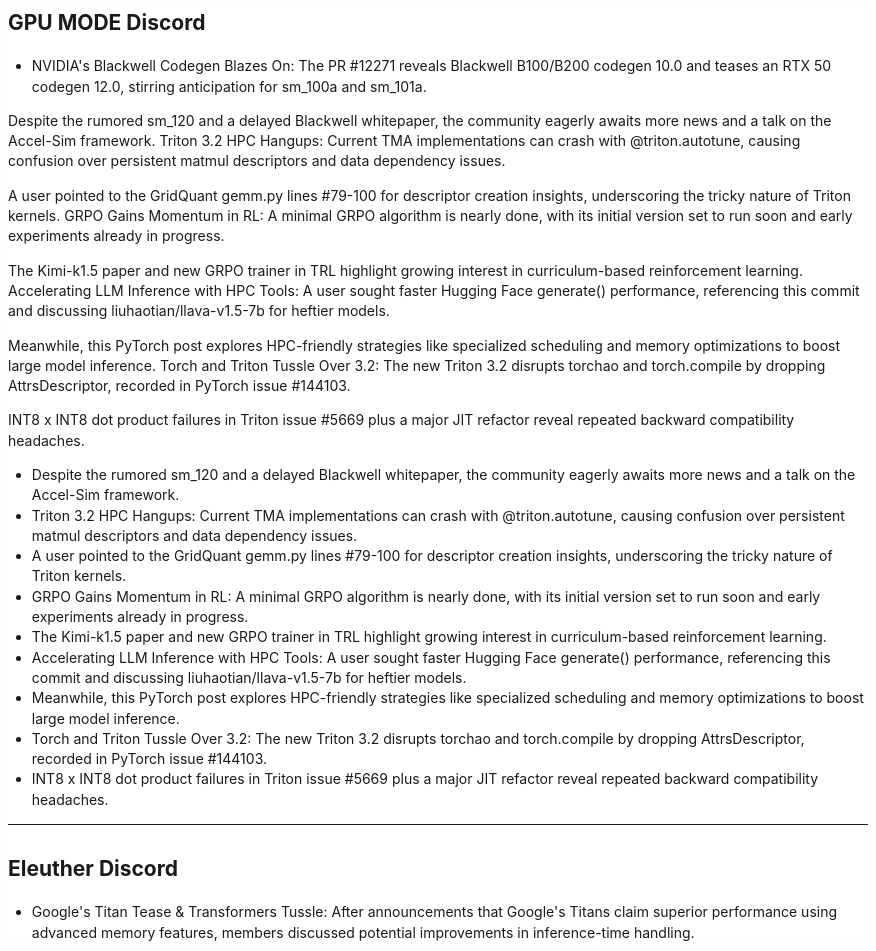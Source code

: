 ## GPU MODE Discord

* NVIDIA's Blackwell Codegen Blazes On: The PR #12271 reveals Blackwell B100/B200 codegen 10.0 and teases an RTX 50 codegen 12.0, stirring anticipation for sm_100a and sm_101a.

Despite the rumored sm_120 and a delayed Blackwell whitepaper, the community eagerly awaits more news and a talk on the Accel-Sim framework.
Triton 3.2 HPC Hangups: Current TMA implementations can crash with @triton.autotune, causing confusion over persistent matmul descriptors and data dependency issues.

A user pointed to the GridQuant gemm.py lines #79-100 for descriptor creation insights, underscoring the tricky nature of Triton kernels.
GRPO Gains Momentum in RL: A minimal GRPO algorithm is nearly done, with its initial version set to run soon and early experiments already in progress.

The Kimi-k1.5 paper and new GRPO trainer in TRL highlight growing interest in curriculum-based reinforcement learning.
Accelerating LLM Inference with HPC Tools: A user sought faster Hugging Face generate() performance, referencing this commit and discussing liuhaotian/llava-v1.5-7b for heftier models.

Meanwhile, this PyTorch post explores HPC-friendly strategies like specialized scheduling and memory optimizations to boost large model inference.
Torch and Triton Tussle Over 3.2: The new Triton 3.2 disrupts torchao and torch.compile by dropping AttrsDescriptor, recorded in PyTorch issue #144103.

INT8 x INT8 dot product failures in Triton issue #5669 plus a major JIT refactor reveal repeated backward compatibility headaches.
* Despite the rumored sm_120 and a delayed Blackwell whitepaper, the community eagerly awaits more news and a talk on the Accel-Sim framework.
* Triton 3.2 HPC Hangups: Current TMA implementations can crash with @triton.autotune, causing confusion over persistent matmul descriptors and data dependency issues.
* A user pointed to the GridQuant gemm.py lines #79-100 for descriptor creation insights, underscoring the tricky nature of Triton kernels.
* GRPO Gains Momentum in RL: A minimal GRPO algorithm is nearly done, with its initial version set to run soon and early experiments already in progress.
* The Kimi-k1.5 paper and new GRPO trainer in TRL highlight growing interest in curriculum-based reinforcement learning.
* Accelerating LLM Inference with HPC Tools: A user sought faster Hugging Face generate() performance, referencing this commit and discussing liuhaotian/llava-v1.5-7b for heftier models.
* Meanwhile, this PyTorch post explores HPC-friendly strategies like specialized scheduling and memory optimizations to boost large model inference.
* Torch and Triton Tussle Over 3.2: The new Triton 3.2 disrupts torchao and torch.compile by dropping AttrsDescriptor, recorded in PyTorch issue #144103.
* INT8 x INT8 dot product failures in Triton issue #5669 plus a major JIT refactor reveal repeated backward compatibility headaches.

---
## Eleuther Discord

* Google's Titan Tease & Transformers Tussle: After announcements that Google's Titans claim superior performance using advanced memory features, members discussed potential improvements in inference-time handling.
